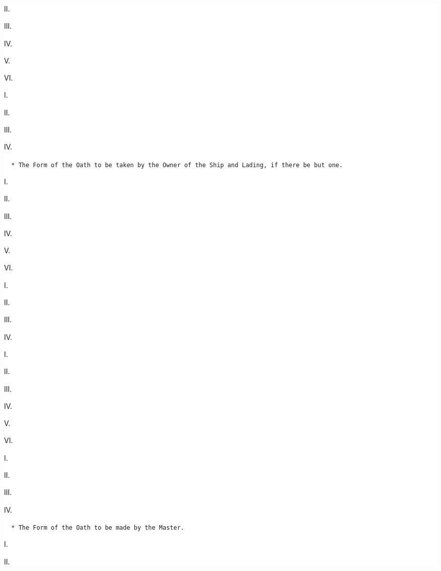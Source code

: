 II.

III.

IV.

V.

VI.

I.

II.

III.

IV.

      * The Form of the Oath to be taken by the Owner of the Ship and Lading, if there be but one.

I.

II.

III.

IV.

V.

VI.

I.

II.

III.

IV.

I.

II.

III.

IV.

V.

VI.

I.

II.

III.

IV.

      * The Form of the Oath to be made by the Master.

I.

II.
